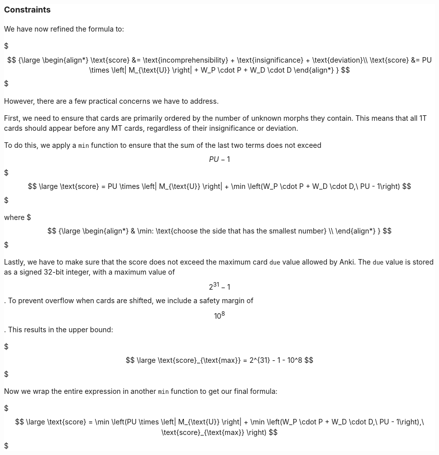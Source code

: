 ### Constraints

We have now refined the formula to:

$$$
{\large
\begin{align*}
\text{score} &= \text{incomprehensibility} + \text{insignificance} + \text{deviation}\\
\text{score} &= PU \times \left| M_{\text{U}} \right| + W_P \cdot P + W_D \cdot D
\end{align*}
}
$$$

However, there are a few practical concerns we have to address.

First, we need to ensure that cards are primarily ordered by the number of unknown morphs they contain. This means that
all 1T cards should appear before any MT cards, regardless of their insignificance or deviation.

To do this, we apply a `min` function to ensure that the sum of the last two terms does not exceed $$PU - 1$$
$$$
\large \text{score} = PU \times \left| M_{\text{U}} \right| + \min \left(W_P \cdot P + W_D \cdot D,\  PU - 1\right)
$$$

where
$$$
{\large
\begin{align*}
& \min: \text{choose the side that has the smallest number} \\
\end{align*}
}
$$$

Lastly, we have to make sure that the score does not exceed the maximum card `due` value allowed by Anki. The `due` value
is stored as a signed 32-bit integer, with a maximum value of $$2^{31} - 1$$. To prevent overflow when cards are shifted,
we include a safety margin of $$10^8$$. This results in the upper bound:

$$$
\large \text{score}_{\text{max}} = 2^{31} - 1 - 10^8
$$$

Now we wrap the entire expression in another `min` function to get our final formula:

$$$
\large \text{score} = \min \left(PU \times \left| M_{\text{U}} \right| + \min \left(W_P \cdot P + W_D \cdot D,\  PU - 1\right),\  \text{score}_{\text{max}} \right)
$$$
